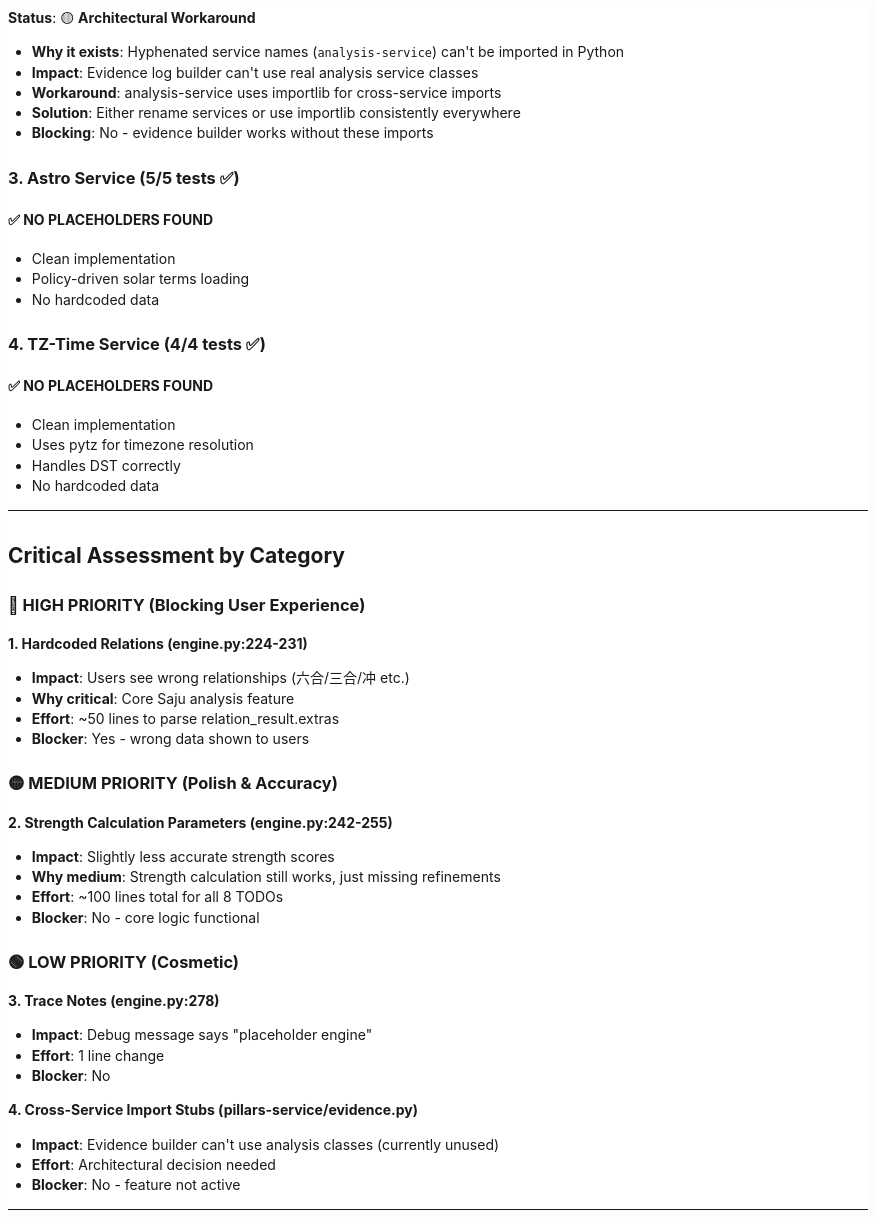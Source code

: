 **Status**: 🟡 **Architectural Workaround**
- **Why it exists**: Hyphenated service names (`analysis-service`) can't be imported in Python
- **Impact**: Evidence log builder can't use real analysis service classes
- **Workaround**: analysis-service uses importlib for cross-service imports
- **Solution**: Either rename services or use importlib consistently everywhere
- **Blocking**: No - evidence builder works without these imports

### 3. Astro Service (5/5 tests ✅)

#### ✅ NO PLACEHOLDERS FOUND

- Clean implementation
- Policy-driven solar terms loading
- No hardcoded data

### 4. TZ-Time Service (4/4 tests ✅)

#### ✅ NO PLACEHOLDERS FOUND

- Clean implementation
- Uses pytz for timezone resolution
- Handles DST correctly
- No hardcoded data

---

## Critical Assessment by Category

### 🔴 HIGH PRIORITY (Blocking User Experience)

**1. Hardcoded Relations (engine.py:224-231)**
- **Impact**: Users see wrong relationships (六合/三合/冲 etc.)
- **Why critical**: Core Saju analysis feature
- **Effort**: ~50 lines to parse relation_result.extras
- **Blocker**: Yes - wrong data shown to users

### 🟡 MEDIUM PRIORITY (Polish & Accuracy)

**2. Strength Calculation Parameters (engine.py:242-255)**
- **Impact**: Slightly less accurate strength scores
- **Why medium**: Strength calculation still works, just missing refinements
- **Effort**: ~100 lines total for all 8 TODOs
- **Blocker**: No - core logic functional

### 🟢 LOW PRIORITY (Cosmetic)

**3. Trace Notes (engine.py:278)**
- **Impact**: Debug message says "placeholder engine"
- **Effort**: 1 line change
- **Blocker**: No

**4. Cross-Service Import Stubs (pillars-service/evidence.py)**
- **Impact**: Evidence builder can't use analysis classes (currently unused)
- **Effort**: Architectural decision needed
- **Blocker**: No - feature not active

---